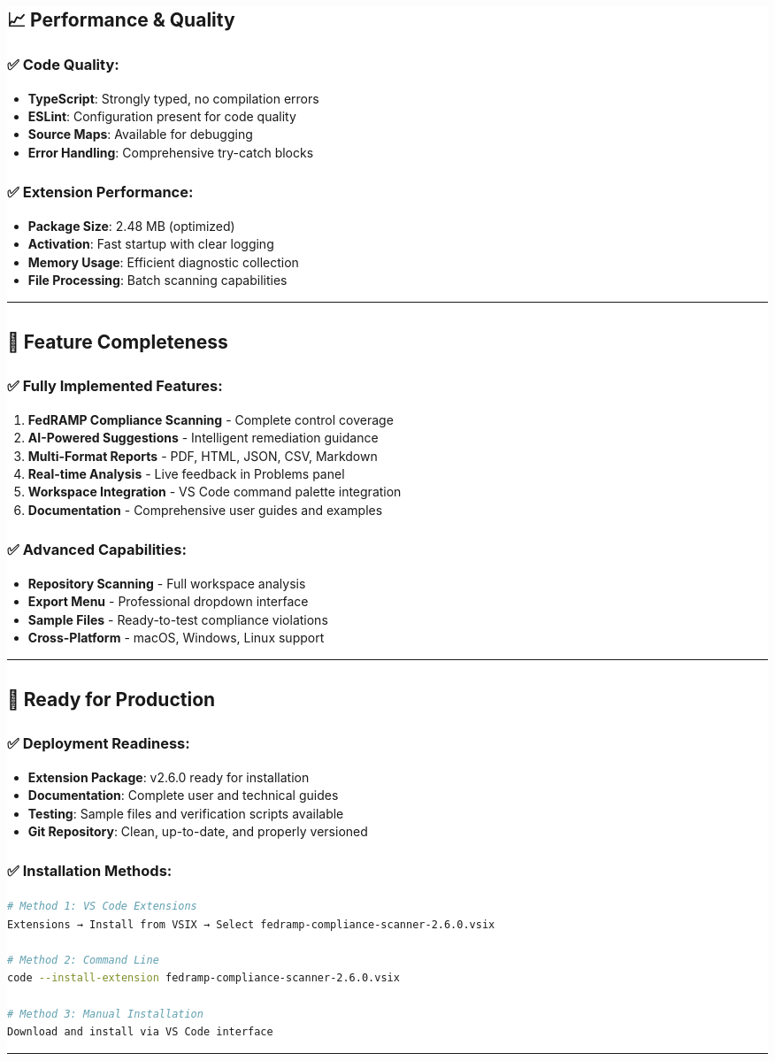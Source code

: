 
## 📈 **Performance & Quality**

### **✅ Code Quality:**
- **TypeScript**: Strongly typed, no compilation errors
- **ESLint**: Configuration present for code quality
- **Source Maps**: Available for debugging
- **Error Handling**: Comprehensive try-catch blocks

### **✅ Extension Performance:**
- **Package Size**: 2.48 MB (optimized)
- **Activation**: Fast startup with clear logging
- **Memory Usage**: Efficient diagnostic collection
- **File Processing**: Batch scanning capabilities

---

## 🎯 **Feature Completeness**

### **✅ Fully Implemented Features:**
1. **FedRAMP Compliance Scanning** - Complete control coverage
2. **AI-Powered Suggestions** - Intelligent remediation guidance  
3. **Multi-Format Reports** - PDF, HTML, JSON, CSV, Markdown
4. **Real-time Analysis** - Live feedback in Problems panel
5. **Workspace Integration** - VS Code command palette integration
6. **Documentation** - Comprehensive user guides and examples

### **✅ Advanced Capabilities:**
- **Repository Scanning** - Full workspace analysis
- **Export Menu** - Professional dropdown interface
- **Sample Files** - Ready-to-test compliance violations
- **Cross-Platform** - macOS, Windows, Linux support

---

## 🚀 **Ready for Production**

### **✅ Deployment Readiness:**
- **Extension Package**: v2.6.0 ready for installation
- **Documentation**: Complete user and technical guides
- **Testing**: Sample files and verification scripts available
- **Git Repository**: Clean, up-to-date, and properly versioned

### **✅ Installation Methods:**
```bash
# Method 1: VS Code Extensions
Extensions → Install from VSIX → Select fedramp-compliance-scanner-2.6.0.vsix

# Method 2: Command Line  
code --install-extension fedramp-compliance-scanner-2.6.0.vsix

# Method 3: Manual Installation
Download and install via VS Code interface
```

---